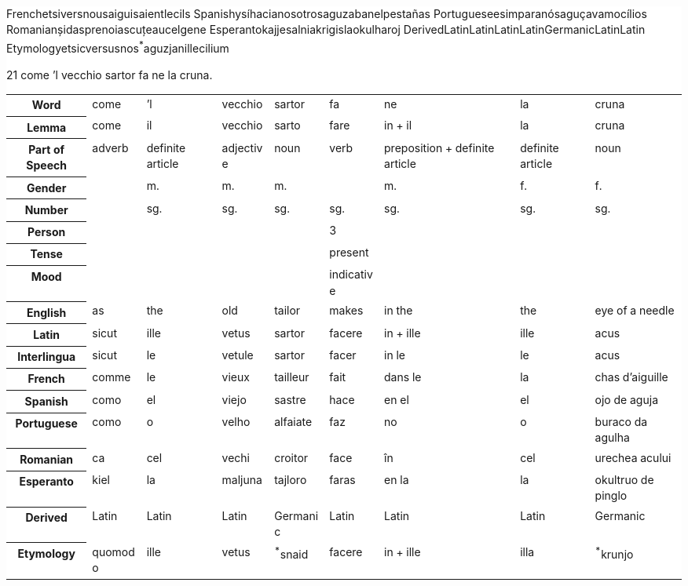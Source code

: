 <tr><th>French</th><td>et</td><td>si</td><td>vers</td><td>nous</td><td>aiguisaient</td><td>le</td><td>cils</td></tr>
<tr><th>Spanish</th><td>y</td><td>sí</td><td>hacia</td><td>nosotros</td><td>aguzaban</td><td>el</td><td>pestañas</td></tr>
<tr><th>Portuguese</th><td>e</td><td>sim</td><td>para</td><td>nós</td><td>aguçavam</td><td>o</td><td>cílios</td></tr>
<tr><th>Romanian</th><td>și</td><td>da</td><td>spre</td><td>noi</td><td>ascuțeau</td><td>cel</td><td>gene</td></tr>
<tr><th>Esperanto</th><td>kaj</td><td>jes</td><td>al</td><td>ni</td><td>akrigis</td><td>la</td><td>okulharoj</td></tr>
<tr><th>Derived</th><td>Latin</td><td>Latin</td><td>Latin</td><td>Latin</td><td>Germanic</td><td>Latin</td><td>Latin</td></tr>
<tr><th>Etymology</th><td>et</td><td>sic</td><td>versus</td><td>nos</td><td><sup>*</sup>aguzjan</td><td>ille</td><td>cilium</td></tr>
</table>

21 come ’l vecchio sartor fa ne la cruna.

<table>
<tr><th>Word</th><td>come</td><td>’l</td><td>vecchio</td><td>sartor</td><td>fa</td><td>ne</td><td>la</td><td>cruna</td></tr>
<tr><th>Lemma</th><td>come</td><td>il</td><td>vecchio</td><td>sarto</td><td>fare</td><td>in + il</td><td>la</td><td>cruna</td></tr>
<tr><th>Part of Speech</th><td>adverb</td><td>definite article</td><td>adjective</td><td>noun</td><td>verb</td><td>preposition + definite article</td><td>definite article</td><td>noun</td></tr>
<tr><th>Gender</th><td></td><td>m.</td><td>m.</td><td>m.</td><td></td><td>m.</td><td>f.</td><td>f.</td></tr>
<tr><th>Number</th><td></td><td>sg.</td><td>sg.</td><td>sg.</td><td>sg.</td><td>sg.</td><td>sg.</td><td>sg.</td></tr>
<tr><th>Person</th><td></td><td></td><td></td><td></td><td>3</td><td></td><td></td><td></td></tr>
<tr><th>Tense</th><td></td><td></td><td></td><td></td><td>present</td><td></td><td></td><td></td></tr>
<tr><th>Mood</th><td></td><td></td><td></td><td></td><td>indicative</td><td></td><td></td><td></td></tr>
<tr><th>English</th><td>as</td><td>the</td><td>old</td><td>tailor</td><td>makes</td><td>in the</td><td>the</td><td>eye of a needle</td></tr>
<tr><th>Latin</th><td>sicut</td><td>ille</td><td>vetus</td><td>sartor</td><td>facere</td><td>in + ille</td><td>ille</td><td>acus</td></tr>
<tr><th>Interlingua</th><td>sicut</td><td>le</td><td>vetule</td><td>sartor</td><td>facer</td><td>in le</td><td>le</td><td>acus</td></tr>
<tr><th>French</th><td>comme</td><td>le</td><td>vieux</td><td>tailleur</td><td>fait</td><td>dans le</td><td>la</td><td>chas d’aiguille</td></tr>
<tr><th>Spanish</th><td>como</td><td>el</td><td>viejo</td><td>sastre</td><td>hace</td><td>en el</td><td>el</td><td>ojo de aguja</td></tr>
<tr><th>Portuguese</th><td>como</td><td>o</td><td>velho</td><td>alfaiate</td><td>faz</td><td>no</td><td>o</td><td>buraco da agulha</td></tr>
<tr><th>Romanian</th><td>ca</td><td>cel</td><td>vechi</td><td>croitor</td><td>face</td><td>în</td><td>cel</td><td>urechea acului</td></tr>
<tr><th>Esperanto</th><td>kiel</td><td>la</td><td>maljuna</td><td>tajloro</td><td>faras</td><td>en la</td><td>la</td><td>okultruo de pinglo</td></tr>
<tr><th>Derived</th><td>Latin</td><td>Latin</td><td>Latin</td><td>Germanic</td><td>Latin</td><td>Latin</td><td>Latin</td><td>Germanic</td></tr>
<tr><th>Etymology</th><td>quomodo</td><td>ille</td><td>vetus</td><td><sup>*</sup>snaid</td><td>facere</td><td>in + ille</td><td>illa</td><td><sup>*</sup>krunjo</td></tr>
</table>
